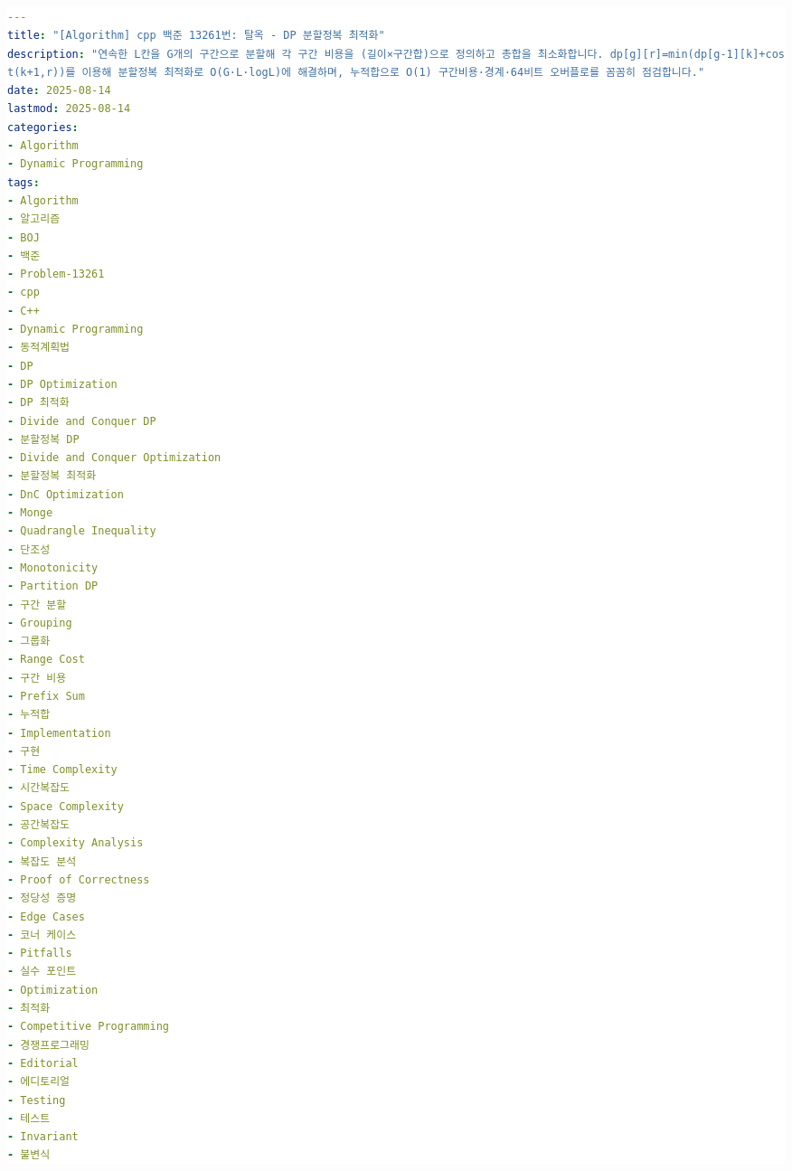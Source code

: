 ```yaml
---
title: "[Algorithm] cpp 백준 13261번: 탈옥 - DP 분할정복 최적화"
description: "연속한 L칸을 G개의 구간으로 분할해 각 구간 비용을 (길이×구간합)으로 정의하고 총합을 최소화합니다. dp[g][r]=min(dp[g-1][k]+cost(k+1,r))를 이용해 분할정복 최적화로 O(G·L·logL)에 해결하며, 누적합으로 O(1) 구간비용·경계·64비트 오버플로를 꼼꼼히 점검합니다."
date: 2025-08-14
lastmod: 2025-08-14
categories:
- Algorithm
- Dynamic Programming
tags:
- Algorithm
- 알고리즘
- BOJ
- 백준
- Problem-13261
- cpp
- C++
- Dynamic Programming
- 동적계획법
- DP
- DP Optimization
- DP 최적화
- Divide and Conquer DP
- 분할정복 DP
- Divide and Conquer Optimization
- 분할정복 최적화
- DnC Optimization
- Monge
- Quadrangle Inequality
- 단조성
- Monotonicity
- Partition DP
- 구간 분할
- Grouping
- 그룹화
- Range Cost
- 구간 비용
- Prefix Sum
- 누적합
- Implementation
- 구현
- Time Complexity
- 시간복잡도
- Space Complexity
- 공간복잡도
- Complexity Analysis
- 복잡도 분석
- Proof of Correctness
- 정당성 증명
- Edge Cases
- 코너 케이스
- Pitfalls
- 실수 포인트
- Optimization
- 최적화
- Competitive Programming
- 경쟁프로그래밍
- Editorial
- 에디토리얼
- Testing
- 테스트
- Invariant
- 불변식
```